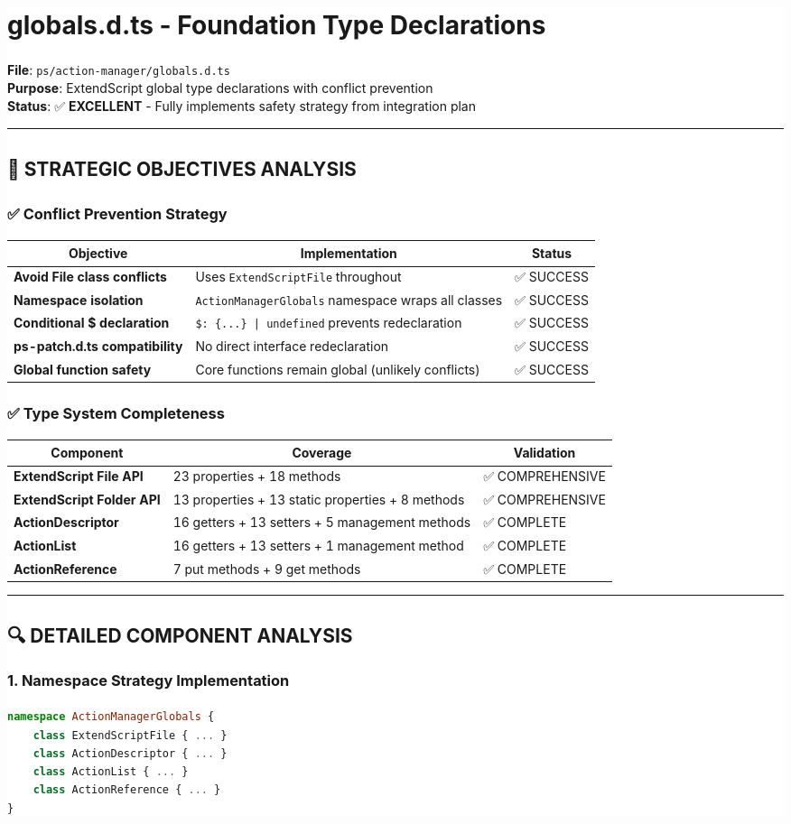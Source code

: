 # globals.d.ts - Foundation Type Declarations

**File**: `ps/action-manager/globals.d.ts`  
**Purpose**: ExtendScript global type declarations with conflict prevention  
**Status**: ✅ **EXCELLENT** - Fully implements safety strategy from integration plan

---

## 🎯 STRATEGIC OBJECTIVES ANALYSIS

### ✅ **Conflict Prevention Strategy**

| Objective | Implementation | Status |
|-----------|---------------|--------|
| **Avoid File class conflicts** | Uses `ExtendScriptFile` throughout | ✅ SUCCESS |
| **Namespace isolation** | `ActionManagerGlobals` namespace wraps all classes | ✅ SUCCESS |
| **Conditional $ declaration** | `$: {...} \| undefined` prevents redeclaration | ✅ SUCCESS |
| **ps-patch.d.ts compatibility** | No direct interface redeclaration | ✅ SUCCESS |
| **Global function safety** | Core functions remain global (unlikely conflicts) | ✅ SUCCESS |

### ✅ **Type System Completeness**

| Component | Coverage | Validation |
|-----------|----------|------------|
| **ExtendScript File API** | 23 properties + 18 methods | ✅ COMPREHENSIVE |
| **ExtendScript Folder API** | 13 properties + 13 static properties + 8 methods | ✅ COMPREHENSIVE |
| **ActionDescriptor** | 16 getters + 13 setters + 5 management methods | ✅ COMPLETE |
| **ActionList** | 16 getters + 13 setters + 1 management method | ✅ COMPLETE |
| **ActionReference** | 7 put methods + 9 get methods | ✅ COMPLETE |

---

## 🔍 DETAILED COMPONENT ANALYSIS

### **1. Namespace Strategy Implementation**

```typescript
namespace ActionManagerGlobals {
    class ExtendScriptFile { ... }
    class ActionDescriptor { ... }
    class ActionList { ... }
    class ActionReference { ... }
}
```
